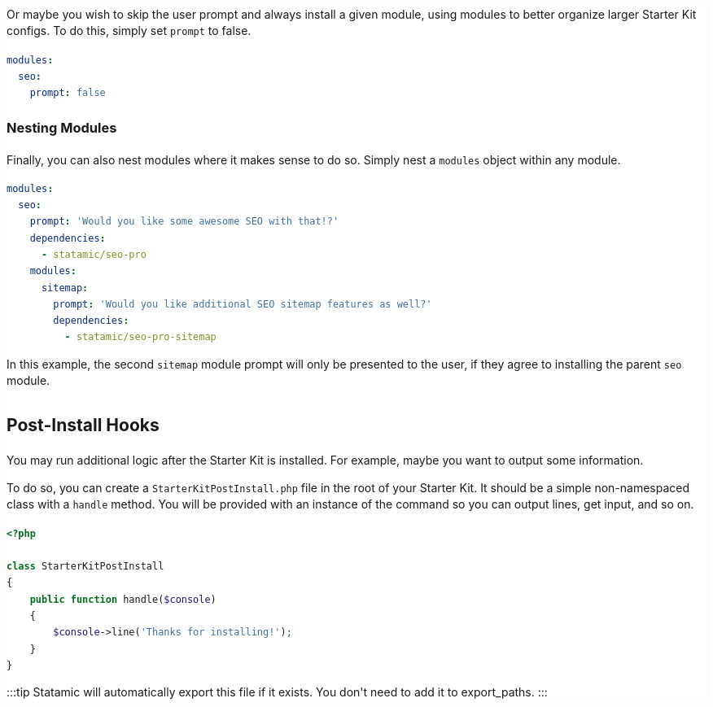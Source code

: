 Or maybe you wish to skip the user prompt and always install a given module, using modules to better organize larger Starter Kit configs. To do this, simply set `prompt` to false.

```yaml
modules:
  seo:
    prompt: false
```

### Nesting Modules

Finally, you can also nest modules where it makes sense to do so. Simply nest a `modules` object within any module.

```yaml
modules:
  seo:
    prompt: 'Would you like some awesome SEO with that!?'
    dependencies:
      - statamic/seo-pro
    modules:
      sitemap:
        prompt: 'Would you like additional SEO sitemap features as well?'
        dependencies:
          - statamic/seo-pro-sitemap
```

In this example, the second `sitemap` module prompt will only be presented to the user, if they agree to installing the parent `seo` module.


## Post-Install Hooks

You may run additional logic after the Starter Kit is installed. For example, maybe you want to output some information.

To do so, you can create a `StarterKitPostInstall.php` file in the root of your Starter Kit. It should be a simple non-namespaced class with a `handle` method. You will be provided with an instance of the command so you can output lines, get input, and so on.

```php
<?php

class StarterKitPostInstall
{
    public function handle($console)
    {
        $console->line('Thanks for installing!');
    }
}
```

:::tip
Statamic will automatically export this file if it exists. You don't need to add it to export_paths.
:::
